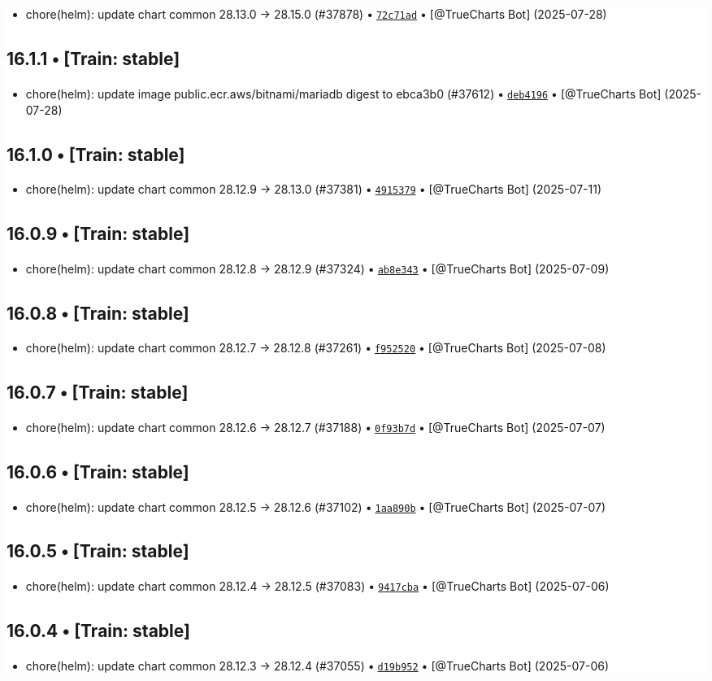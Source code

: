 - chore(helm): update chart common 28.13.0 → 28.15.0 (#37878) • [`72c71ad`](https://github.com/trueforge-org/truecharts/commit/72c71ad4c4326809ff4495e95f4d57131da26f0b) • [@TrueCharts Bot] (2025-07-28)

## 16.1.1 • [Train: stable]

- chore(helm): update image public.ecr.aws/bitnami/mariadb digest to ebca3b0 (#37612) • [`deb4196`](https://github.com/trueforge-org/truecharts/commit/deb41962b50899afbe335de48b3e30a11d193b6d) • [@TrueCharts Bot] (2025-07-28)

## 16.1.0 • [Train: stable]

- chore(helm): update chart common 28.12.9 → 28.13.0 (#37381) • [`4915379`](https://github.com/trueforge-org/truecharts/commit/49153793dc226b9a31ca78eaa3c4b1eb22e0b6ac) • [@TrueCharts Bot] (2025-07-11)

## 16.0.9 • [Train: stable]

- chore(helm): update chart common 28.12.8 → 28.12.9 (#37324) • [`ab8e343`](https://github.com/trueforge-org/truecharts/commit/ab8e343c9722a08f00bad81da1f919e9627fb65b) • [@TrueCharts Bot] (2025-07-09)

## 16.0.8 • [Train: stable]

- chore(helm): update chart common 28.12.7 → 28.12.8 (#37261) • [`f952520`](https://github.com/trueforge-org/truecharts/commit/f9525209118e9c200c8ec6456edf262ccb1dff21) • [@TrueCharts Bot] (2025-07-08)

## 16.0.7 • [Train: stable]

- chore(helm): update chart common 28.12.6 → 28.12.7 (#37188) • [`0f93b7d`](https://github.com/trueforge-org/truecharts/commit/0f93b7dddf18d6ec567159463c0edea43413d372) • [@TrueCharts Bot] (2025-07-07)

## 16.0.6 • [Train: stable]

- chore(helm): update chart common 28.12.5 → 28.12.6 (#37102) • [`1aa890b`](https://github.com/trueforge-org/truecharts/commit/1aa890b4308221565f54153aea02121420d24f33) • [@TrueCharts Bot] (2025-07-07)

## 16.0.5 • [Train: stable]

- chore(helm): update chart common 28.12.4 → 28.12.5 (#37083) • [`9417cba`](https://github.com/trueforge-org/truecharts/commit/9417cba999a9dfceb0ecbb48594a655e622a4f3c) • [@TrueCharts Bot] (2025-07-06)

## 16.0.4 • [Train: stable]

- chore(helm): update chart common 28.12.3 → 28.12.4 (#37055) • [`d19b952`](https://github.com/trueforge-org/truecharts/commit/d19b9525c3e6c9c90062789e719c847b68e410c4) • [@TrueCharts Bot] (2025-07-06)
